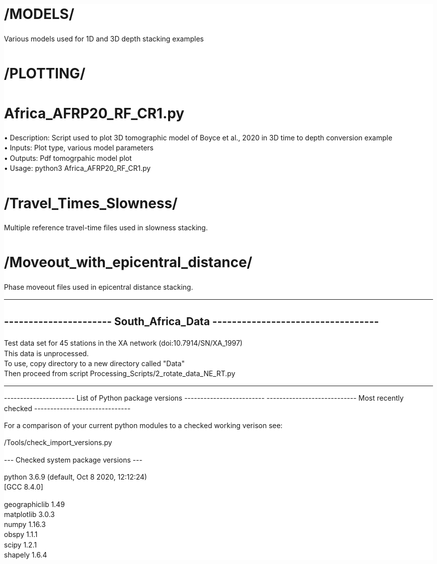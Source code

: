 # /MODELS/  

Various models used for 1D and 3D depth stacking examples  

# /PLOTTING/  

# Africa_AFRP20_RF_CR1.py  
• Description: Script used to plot 3D tomographic model of Boyce et al., 2020 in 3D time to depth conversion example  
• Inputs: Plot type, various model parameters  
• Outputs: Pdf tomogrpahic model plot  
• Usage: python3 Africa_AFRP20_RF_CR1.py  

# /Travel_Times_Slowness/  

Multiple reference travel-time files used in slowness stacking.  

# /Moveout_with_epicentral_distance/  

Phase moveout files used in epicentral distance stacking.  

---------------------------------------------------------------------------------
----------------------  South_Africa_Data      ----------------------------------
---------------------------------------------------------------------------------

Test data set for 45 stations in the XA network (doi:10.7914/SN/XA_1997)  
This data is unprocessed.   
To use, copy directory to a new directory called "Data"  
Then proceed from script Processing_Scripts/2_rotate_data_NE_RT.py   

---------------------------------------------------------------------------------
----------------------  List of Python package versions -------------------------
---------------------------- Most recently checked ------------------------------

For a comparison of your current python modules to a checked working verison see:  

/Tools/check_import_versions.py  

--- Checked system package versions ---  

python 3.6.9 (default, Oct  8 2020, 12:12:24)  
[GCC 8.4.0]  

geographiclib 1.49  
matplotlib 3.0.3  
numpy 1.16.3  
obspy 1.1.1  
scipy 1.2.1  
shapely 1.6.4  

